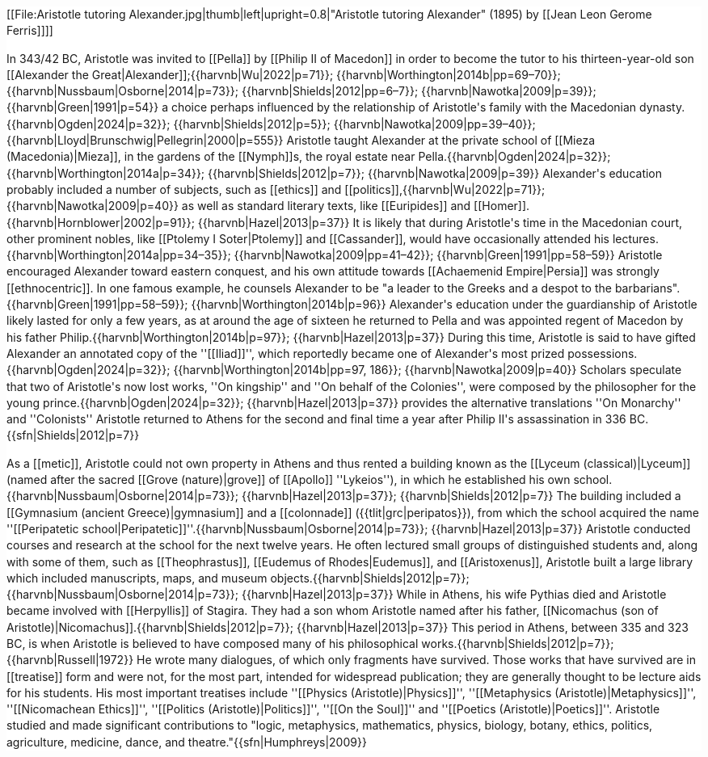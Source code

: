 [[File:Aristotle tutoring Alexander.jpg|thumb|left|upright=0.8|"Aristotle tutoring Alexander" (1895) by [[Jean Leon Gerome Ferris]]]]

In 343/42&nbsp;BC, Aristotle was invited to [[Pella]] by [[Philip II of Macedon]] in order to become the tutor to his thirteen-year-old son [[Alexander the Great|Alexander]];<ref>{{harvnb|Wu|2022|p=71}}; {{harvnb|Worthington|2014b|pp=69–70}}; {{harvnb|Nussbaum|Osborne|2014|p=73}}; {{harvnb|Shields|2012|pp=6–7}}; {{harvnb|Nawotka|2009|p=39}}; {{harvnb|Green|1991|p=54}}</ref> a choice perhaps influenced by the relationship of Aristotle's family with the Macedonian dynasty.<ref>{{harvnb|Ogden|2024|p=32}}; {{harvnb|Shields|2012|p=5}}; {{harvnb|Nawotka|2009|pp=39–40}}; {{harvnb|Lloyd|Brunschwig|Pellegrin|2000|p=555}}</ref> Aristotle taught Alexander at the private school of [[Mieza (Macedonia)|Mieza]], in the gardens of the [[Nymph]]s, the royal estate near Pella.<ref>{{harvnb|Ogden|2024|p=32}}; {{harvnb|Worthington|2014a|p=34}}; {{harvnb|Shields|2012|p=7}}; {{harvnb|Nawotka|2009|p=39}}</ref> Alexander's education probably included a number of subjects, such as [[ethics]] and [[politics]],<ref>{{harvnb|Wu|2022|p=71}}; {{harvnb|Nawotka|2009|p=40}}</ref> as well as standard literary texts, like [[Euripides]] and [[Homer]].<ref>{{harvnb|Hornblower|2002|p=91}}; {{harvnb|Hazel|2013|p=37}}</ref> It is likely that during Aristotle's time in the Macedonian court, other prominent nobles, like [[Ptolemy I Soter|Ptolemy]] and [[Cassander]], would have occasionally attended his lectures.<ref>{{harvnb|Worthington|2014a|pp=34–35}}; {{harvnb|Nawotka|2009|pp=41–42}}; {{harvnb|Green|1991|pp=58–59}}</ref> Aristotle encouraged Alexander toward eastern conquest, and his own attitude towards [[Achaemenid Empire|Persia]] was strongly [[ethnocentric]]. In one famous example, he counsels Alexander to be "a leader to the Greeks and a despot to the barbarians".<ref>{{harvnb|Green|1991|pp=58–59}}; {{harvnb|Worthington|2014b|p=96}}</ref> Alexander's education under the guardianship of Aristotle likely lasted for only a few years, as at around the age of sixteen he returned to Pella and was appointed regent of Macedon by his father Philip.<ref>{{harvnb|Worthington|2014b|p=97}}; {{harvnb|Hazel|2013|p=37}}</ref> During this time, Aristotle is said to have gifted Alexander an annotated copy of the ''[[Iliad]]'', which reportedly became one of Alexander's most prized possessions.<ref>{{harvnb|Ogden|2024|p=32}}; {{harvnb|Worthington|2014b|pp=97, 186}}; {{harvnb|Nawotka|2009|p=40}}</ref> Scholars speculate that two of Aristotle's now lost works, ''On kingship'' and ''On behalf of the Colonies'', were composed by the philosopher for the young prince.<ref>{{harvnb|Ogden|2024|p=32}}; {{harvnb|Hazel|2013|p=37}} provides the alternative translations ''On Monarchy'' and ''Colonists''</ref> Aristotle returned to Athens for the second and final time a year after Philip II's assassination in 336&nbsp;BC.{{sfn|Shields|2012|p=7}} 

As a [[metic]], Aristotle could not own property in Athens and thus rented a building known as the [[Lyceum (classical)|Lyceum]] (named after the sacred [[Grove (nature)|grove]] of [[Apollo]] ''Lykeios''), in which he established his own school.<ref>{{harvnb|Nussbaum|Osborne|2014|p=73}}; {{harvnb|Hazel|2013|p=37}}; {{harvnb|Shields|2012|p=7}}</ref> The building included a [[Gymnasium (ancient Greece)|gymnasium]] and a [[colonnade]] ({{tlit|grc|peripatos}}), from which the school acquired the name ''[[Peripatetic school|Peripatetic]]''.<ref>{{harvnb|Nussbaum|Osborne|2014|p=73}}; {{harvnb|Hazel|2013|p=37}}</ref> Aristotle conducted courses and research at the school for the next twelve years. He often lectured small groups of distinguished students and, along with some of them, such as [[Theophrastus]], [[Eudemus of Rhodes|Eudemus]], and [[Aristoxenus]], Aristotle built a large library which included manuscripts, maps, and museum objects.<ref>{{harvnb|Shields|2012|p=7}}; {{harvnb|Nussbaum|Osborne|2014|p=73}}; {{harvnb|Hazel|2013|p=37}}</ref> While in Athens, his wife Pythias died and Aristotle became involved with [[Herpyllis]] of Stagira. They had a son whom Aristotle named after his father, [[Nicomachus (son of Aristotle)|Nicomachus]].<ref>{{harvnb|Shields|2012|p=7}}; {{harvnb|Hazel|2013|p=37}}</ref> This period in Athens, between 335 and 323 BC, is when Aristotle is believed to have composed many of his philosophical works.<ref>{{harvnb|Shields|2012|p=7}}; {{harvnb|Russell|1972}}</ref> He wrote many dialogues, of which only fragments have survived. Those works that have survived are in [[treatise]] form and were not, for the most part, intended for widespread publication; they are generally thought to be lecture aids for his students. His most important treatises include ''[[Physics (Aristotle)|Physics]]'', ''[[Metaphysics (Aristotle)|Metaphysics]]'', ''[[Nicomachean Ethics]]'', ''[[Politics (Aristotle)|Politics]]'', ''[[On the Soul]]'' and ''[[Poetics (Aristotle)|Poetics]]''. Aristotle studied and made significant contributions to "logic, metaphysics, mathematics, physics, biology, botany, ethics, politics, agriculture, medicine, dance, and theatre."{{sfn|Humphreys|2009}}
